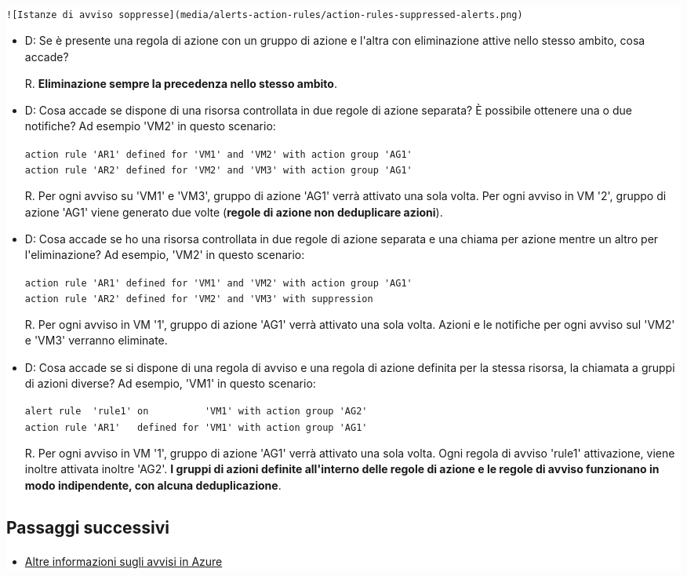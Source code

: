     ![Istanze di avviso soppresse](media/alerts-action-rules/action-rules-suppressed-alerts.png)

* D: Se è presente una regola di azione con un gruppo di azione e l'altra con eliminazione attive nello stesso ambito, cosa accade?

    R. **Eliminazione sempre la precedenza nello stesso ambito**.

* D: Cosa accade se dispone di una risorsa controllata in due regole di azione separata? È possibile ottenere una o due notifiche? Ad esempio 'VM2' in questo scenario:

      action rule 'AR1' defined for 'VM1' and 'VM2' with action group 'AG1'
      action rule 'AR2' defined for 'VM2' and 'VM3' with action group 'AG1'

    R. Per ogni avviso su 'VM1' e 'VM3', gruppo di azione 'AG1' verrà attivato una sola volta. Per ogni avviso in VM '2', gruppo di azione 'AG1' viene generato due volte (**regole di azione non deduplicare azioni**). 

* D: Cosa accade se ho una risorsa controllata in due regole di azione separata e una chiama per azione mentre un altro per l'eliminazione? Ad esempio, 'VM2' in questo scenario:

      action rule 'AR1' defined for 'VM1' and 'VM2' with action group 'AG1' 
      action rule 'AR2' defined for 'VM2' and 'VM3' with suppression

    R. Per ogni avviso in VM '1', gruppo di azione 'AG1' verrà attivato una sola volta. Azioni e le notifiche per ogni avviso sul 'VM2' e 'VM3' verranno eliminate. 

* D: Cosa accade se si dispone di una regola di avviso e una regola di azione definita per la stessa risorsa, la chiamata a gruppi di azioni diverse? Ad esempio, 'VM1' in questo scenario:

      alert rule  'rule1' on          'VM1' with action group 'AG2'
      action rule 'AR1'   defined for 'VM1' with action group 'AG1' 
 
    R. Per ogni avviso in VM '1', gruppo di azione 'AG1' verrà attivato una sola volta. Ogni regola di avviso 'rule1' attivazione, viene inoltre attivata inoltre 'AG2'. **I gruppi di azioni definite all'interno delle regole di azione e le regole di avviso funzionano in modo indipendente, con alcuna deduplicazione**. 

## <a name="next-steps"></a>Passaggi successivi

- [Altre informazioni sugli avvisi in Azure](https://docs.microsoft.com/azure/azure-monitor/platform/alerts-overview)
